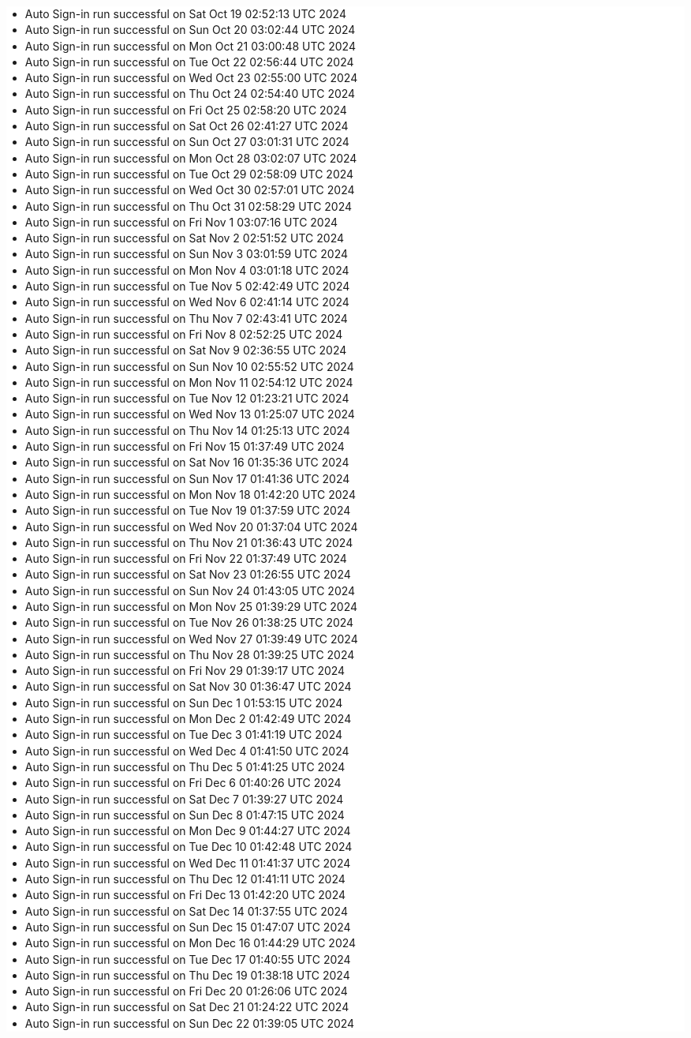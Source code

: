 - Auto Sign-in run successful on Sat Oct 19 02:52:13 UTC 2024
- Auto Sign-in run successful on Sun Oct 20 03:02:44 UTC 2024
- Auto Sign-in run successful on Mon Oct 21 03:00:48 UTC 2024
- Auto Sign-in run successful on Tue Oct 22 02:56:44 UTC 2024
- Auto Sign-in run successful on Wed Oct 23 02:55:00 UTC 2024
- Auto Sign-in run successful on Thu Oct 24 02:54:40 UTC 2024
- Auto Sign-in run successful on Fri Oct 25 02:58:20 UTC 2024
- Auto Sign-in run successful on Sat Oct 26 02:41:27 UTC 2024
- Auto Sign-in run successful on Sun Oct 27 03:01:31 UTC 2024
- Auto Sign-in run successful on Mon Oct 28 03:02:07 UTC 2024
- Auto Sign-in run successful on Tue Oct 29 02:58:09 UTC 2024
- Auto Sign-in run successful on Wed Oct 30 02:57:01 UTC 2024
- Auto Sign-in run successful on Thu Oct 31 02:58:29 UTC 2024
- Auto Sign-in run successful on Fri Nov  1 03:07:16 UTC 2024
- Auto Sign-in run successful on Sat Nov  2 02:51:52 UTC 2024
- Auto Sign-in run successful on Sun Nov  3 03:01:59 UTC 2024
- Auto Sign-in run successful on Mon Nov  4 03:01:18 UTC 2024
- Auto Sign-in run successful on Tue Nov  5 02:42:49 UTC 2024
- Auto Sign-in run successful on Wed Nov  6 02:41:14 UTC 2024
- Auto Sign-in run successful on Thu Nov  7 02:43:41 UTC 2024
- Auto Sign-in run successful on Fri Nov  8 02:52:25 UTC 2024
- Auto Sign-in run successful on Sat Nov  9 02:36:55 UTC 2024
- Auto Sign-in run successful on Sun Nov 10 02:55:52 UTC 2024
- Auto Sign-in run successful on Mon Nov 11 02:54:12 UTC 2024
- Auto Sign-in run successful on Tue Nov 12 01:23:21 UTC 2024
- Auto Sign-in run successful on Wed Nov 13 01:25:07 UTC 2024
- Auto Sign-in run successful on Thu Nov 14 01:25:13 UTC 2024
- Auto Sign-in run successful on Fri Nov 15 01:37:49 UTC 2024
- Auto Sign-in run successful on Sat Nov 16 01:35:36 UTC 2024
- Auto Sign-in run successful on Sun Nov 17 01:41:36 UTC 2024
- Auto Sign-in run successful on Mon Nov 18 01:42:20 UTC 2024
- Auto Sign-in run successful on Tue Nov 19 01:37:59 UTC 2024
- Auto Sign-in run successful on Wed Nov 20 01:37:04 UTC 2024
- Auto Sign-in run successful on Thu Nov 21 01:36:43 UTC 2024
- Auto Sign-in run successful on Fri Nov 22 01:37:49 UTC 2024
- Auto Sign-in run successful on Sat Nov 23 01:26:55 UTC 2024
- Auto Sign-in run successful on Sun Nov 24 01:43:05 UTC 2024
- Auto Sign-in run successful on Mon Nov 25 01:39:29 UTC 2024
- Auto Sign-in run successful on Tue Nov 26 01:38:25 UTC 2024
- Auto Sign-in run successful on Wed Nov 27 01:39:49 UTC 2024
- Auto Sign-in run successful on Thu Nov 28 01:39:25 UTC 2024
- Auto Sign-in run successful on Fri Nov 29 01:39:17 UTC 2024
- Auto Sign-in run successful on Sat Nov 30 01:36:47 UTC 2024
- Auto Sign-in run successful on Sun Dec  1 01:53:15 UTC 2024
- Auto Sign-in run successful on Mon Dec  2 01:42:49 UTC 2024
- Auto Sign-in run successful on Tue Dec  3 01:41:19 UTC 2024
- Auto Sign-in run successful on Wed Dec  4 01:41:50 UTC 2024
- Auto Sign-in run successful on Thu Dec  5 01:41:25 UTC 2024
- Auto Sign-in run successful on Fri Dec  6 01:40:26 UTC 2024
- Auto Sign-in run successful on Sat Dec  7 01:39:27 UTC 2024
- Auto Sign-in run successful on Sun Dec  8 01:47:15 UTC 2024
- Auto Sign-in run successful on Mon Dec  9 01:44:27 UTC 2024
- Auto Sign-in run successful on Tue Dec 10 01:42:48 UTC 2024
- Auto Sign-in run successful on Wed Dec 11 01:41:37 UTC 2024
- Auto Sign-in run successful on Thu Dec 12 01:41:11 UTC 2024
- Auto Sign-in run successful on Fri Dec 13 01:42:20 UTC 2024
- Auto Sign-in run successful on Sat Dec 14 01:37:55 UTC 2024
- Auto Sign-in run successful on Sun Dec 15 01:47:07 UTC 2024
- Auto Sign-in run successful on Mon Dec 16 01:44:29 UTC 2024
- Auto Sign-in run successful on Tue Dec 17 01:40:55 UTC 2024
- Auto Sign-in run successful on Thu Dec 19 01:38:18 UTC 2024
- Auto Sign-in run successful on Fri Dec 20 01:26:06 UTC 2024
- Auto Sign-in run successful on Sat Dec 21 01:24:22 UTC 2024
- Auto Sign-in run successful on Sun Dec 22 01:39:05 UTC 2024